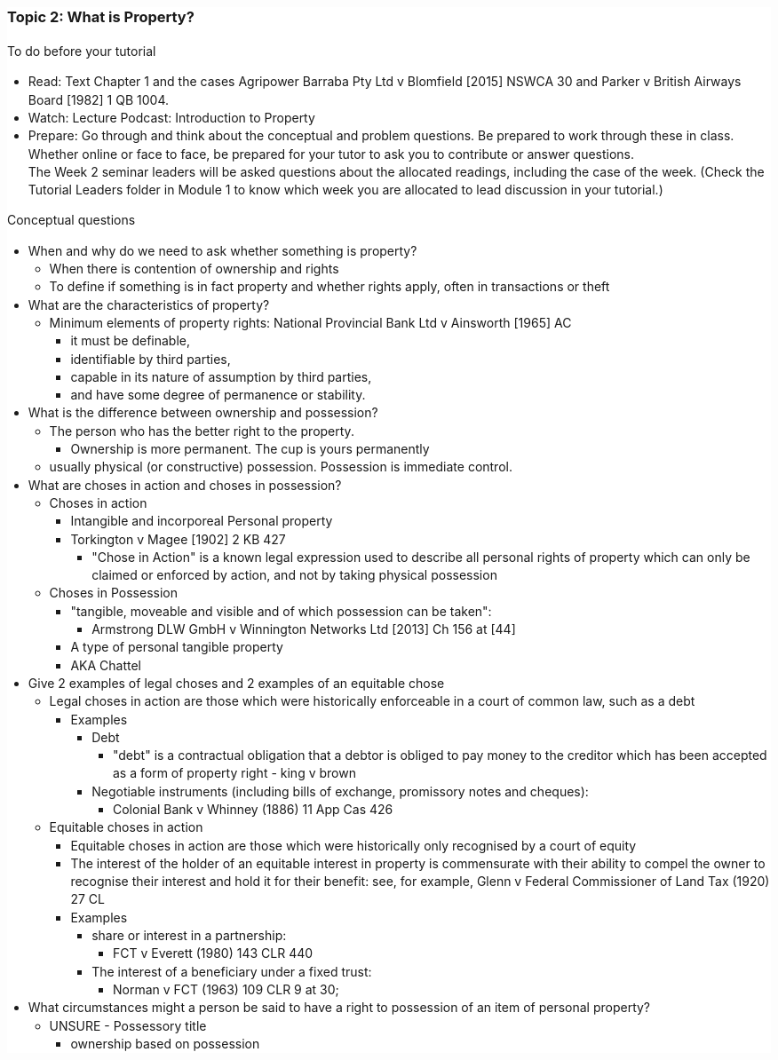 
### Topic 2: What is Property? 	 

To do before your tutorial
- Read: Text Chapter 1 and the cases Agripower Barraba Pty Ltd v Blomfield [2015] NSWCA 30 and Parker v British Airways Board [1982] 1 QB 1004.  
- Watch: Lecture Podcast: Introduction to Property  
- Prepare: Go through and think about the conceptual and problem questions. Be prepared to work through these in class. Whether online or face to face, be prepared for your tutor to ask you to contribute or answer questions.  
The Week 2 seminar leaders will be asked questions about the allocated readings, including the case of the week. 
(Check the Tutorial Leaders folder in Module 1 to know which week you are allocated to lead discussion in your tutorial.) 
 
Conceptual questions 
 
- When and why do we need to ask whether something is property? 
  - When there is contention of ownership and rights
  - To define if something is in fact property and whether rights apply, often in transactions or theft
- What are the characteristics of property? 
  - Minimum elements of property rights: National Provincial Bank Ltd v Ainsworth [1965] AC
    - it must be definable,
    - identifiable by third parties,
    - capable in its nature of assumption by third parties,
    - and have some degree of permanence or stability.
- What is the difference between ownership and possession? 
  - The person who has the better right to the property.
    - Ownership is more permanent. The cup is yours permanently
  - usually physical (or constructive) possession. Possession is immediate control.
- What are choses in action and choses in possession? 
  - Choses in action
    - Intangible and incorporeal Personal property
    - Torkington v Magee [1902] 2 KB 427
      - "Chose in Action" is a known legal expression used to describe all personal rights of property which can only be claimed or enforced by action, and not by taking physical possession
  - Choses in Possession 
    - "tangible, moveable and visible and of which possession can be taken":
      - Armstrong DLW GmbH v Winnington Networks Ltd [2013] Ch 156 at [44]
    - A type of personal tangible property
    - AKA Chattel
- Give 2 examples of legal choses and 2 examples of an equitable chose 
  - Legal choses in action are those which were historically enforceable in a court of common law, such as a debt
    - Examples
      - Debt
        - "debt" is a contractual obligation that a debtor is obliged to pay money to the creditor which has been accepted as a form of property right - king v brown
      - Negotiable instruments (including bills of exchange, promissory notes and cheques):
        - Colonial Bank v Whinney (1886) 11 App Cas 426
  - Equitable choses in action
    - Equitable choses in action are those which were historically only recognised by a court of equity
    - The interest of the holder of an equitable interest in property is commensurate with their ability to compel the owner to recognise their interest and hold it for their benefit: see, for example, Glenn v Federal Commissioner of Land Tax (1920) 27 CL
    - Examples
      - share or interest in a partnership: 
        - FCT v Everett (1980) 143 CLR 440
      - The interest of a beneficiary under a fixed trust: 
        - Norman v FCT (1963) 109 CLR 9 at 30; 
- What circumstances might a person be said to have a right to possession of an item of personal property? 
  - UNSURE - Possessory title
    - ownership based on possession